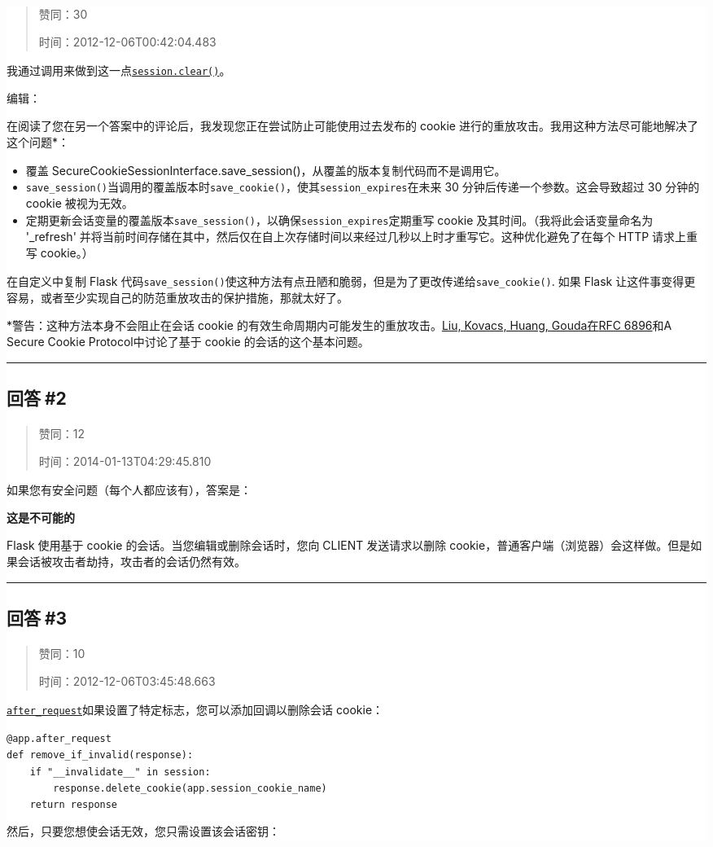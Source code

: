> 赞同：30
> 
> 时间：2012-12-06T00:42:04.483

我通过调用来做到这一点[`session.clear()`](http://docs.python.org/2.7/library/stdtypes.html#dict.clear)。

编辑：

在阅读了您在另一个答案中的评论后，我发现您正在尝试防止可能使用过去发布的 cookie 进行的重放攻击。我用这种方法尽可能地解决了这个问题*：

*   覆盖 SecureCookieSessionInterface.save_session()，从覆盖的版本复制代码而不是调用它。
*   `save_session()`当调用的覆盖版本时`save_cookie()`，使其`session_expires`在未来 30 分钟后传递一个参数。这会导致超过 30 分钟的 cookie 被视为无效。
*   定期更新会话变量的覆盖版本`save_session()`，以确保`session_expires`定期重写 cookie 及其时间。（我将此会话变量命名为 '_refresh' 并将当前时间存储在其中，然后仅在自上次存储时间以来经过几秒以上时才重写它。这种优化避免了在每个 HTTP 请求上重写 cookie。）

在自定义中复制 Flask 代码`save_session()`使这种方法有点丑陋和脆弱，但是为了更改传递给`save_cookie()`. 如果 Flask 让这件事变得更容易，或者至少实现自己的防范重放攻击的保护措施，那就太好了。

*警告：这种方法本身不会阻止在会话 cookie 的有效生命周期内可能发生的重放攻击。[Liu, Kovacs, Huang, Gouda在](http://www.cse.msu.edu/%7Ealexliu/publications/Cookie/cookie.pdf)[RFC 6896](https://www.rfc-editor.org/rfc/rfc6896#section-7.2)和A Secure Cookie Protocol中讨论了基于 cookie 的会话的这个基本问题。

* * *

## 回答 #2

> 赞同：12
> 
> 时间：2014-01-13T04:29:45.810

如果您有安全问题（每个人都应该有），答案是：

**这是不可能的**

Flask 使用基于 cookie 的会话。当您编辑或删除会话时，您向 CLIENT 发送请求以删除 cookie，普通客户端（浏览器）会这样做。但是如果会话被攻击者劫持，攻击者的会话仍然有效。

* * *

## 回答 #3

> 赞同：10
> 
> 时间：2012-12-06T03:45:48.663

[`after_request`](http://flask.pocoo.org/docs/api/#flask.Flask.after_request)如果设置了特定标志，您可以添加回调以删除会话 cookie：

```
@app.after_request
def remove_if_invalid(response):
    if "__invalidate__" in session:
        response.delete_cookie(app.session_cookie_name)
    return response 
```

然后，只要您想使会话无效，您只需设置该会话密钥：
